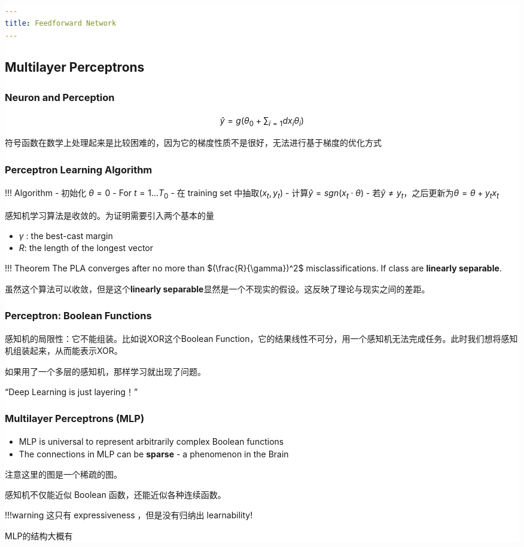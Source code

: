 ```yaml
---
title: Feedforward Network
---
```


## Multilayer Perceptrons

### Neuron and Perception

$$\hat{y} = g(\theta_0 + \sum_{i = 1}{d} x_i \theta_i)$$

符号函数在数学上处理起来是比较困难的，因为它的梯度性质不是很好，无法进行基于梯度的优化方式

### Perceptron Learning Algorithm

!!! Algorithm
    - 初始化 $\theta = 0$
    - For $t = 1 ... T_0$
      - 在 training set 中抽取$(x_t,y_t)$
      - 计算$\hat{y} = sgn(x_t \cdot \theta)$
      - 若$\hat{y} \neq y_t$，之后更新为$\theta = \theta + y_t x_t$

感知机学习算法是收敛的。为证明需要引入两个基本的量

- $\gamma$ : the best-cast margin
- $R$: the length of the longest vector

!!! Theorem
    The PLA converges after no more than $(\frac{R}{\gamma})^2$ misclassifications. If class are **linearly separable**.

虽然这个算法可以收敛，但是这个**linearly separable**显然是一个不现实的假设。这反映了理论与现实之间的差距。

### Perceptron: Boolean Functions

感知机的局限性：它不能组装。比如说XOR这个Boolean Function，它的结果线性不可分，用一个感知机无法完成任务。此时我们想将感知机组装起来，从而能表示XOR。

如果用了一个多层的感知机，那样学习就出现了问题。

“Deep Learning is just layering！”

### Multilayer Perceptrons (MLP)

- MLP is universal to represent arbitrarily complex Boolean functions
- The connections in MLP can be **sparse** - a phenomenon in the Brain

注意这里的图是一个稀疏的图。

感知机不仅能近似 Boolean 函数，还能近似各种连续函数。

!!!warning
    这只有 expressiveness ，但是没有归纳出 learnability!

MLP的结构大概有
